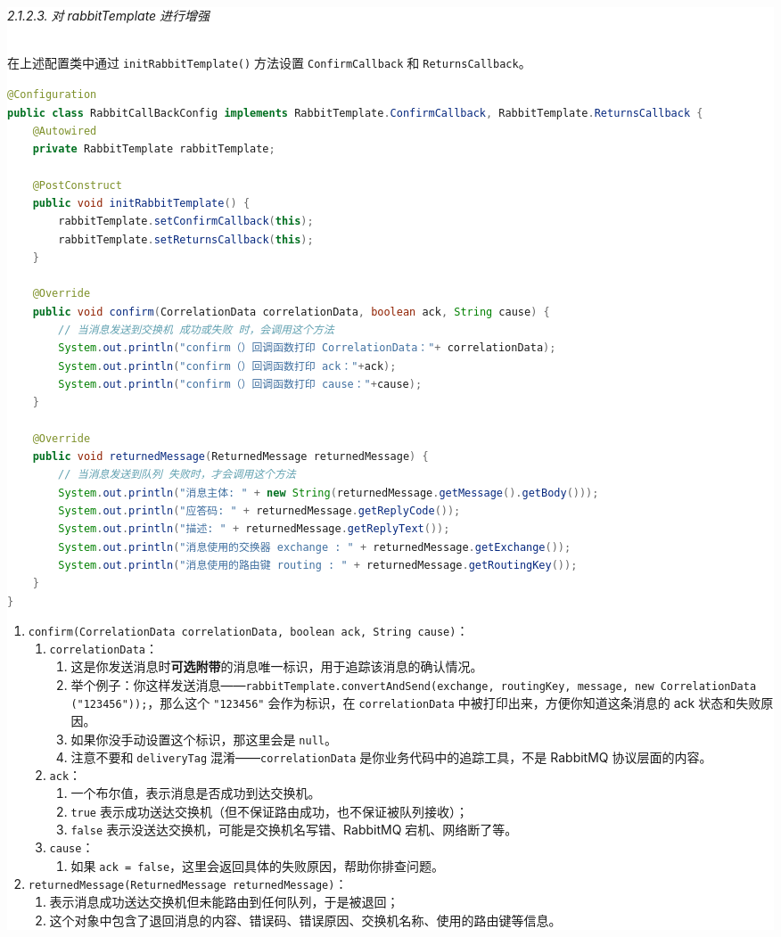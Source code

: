 

###### 2.1.2.3. 对 rabbitTemplate 进行增强

在上述配置类中通过 `initRabbitTemplate()` 方法设置 `ConfirmCallback` 和 `ReturnsCallback`。
```java
@Configuration  
public class RabbitCallBackConfig implements RabbitTemplate.ConfirmCallback, RabbitTemplate.ReturnsCallback {  
    @Autowired  
    private RabbitTemplate rabbitTemplate;  
  
    @PostConstruct  
    public void initRabbitTemplate() {  
        rabbitTemplate.setConfirmCallback(this);  
        rabbitTemplate.setReturnsCallback(this);  
    }  
    
    @Override  
    public void confirm(CorrelationData correlationData, boolean ack, String cause) {  
        // 当消息发送到交换机 成功或失败 时，会调用这个方法  
        System.out.println("confirm（）回调函数打印 CorrelationData："+ correlationData);  
        System.out.println("confirm（）回调函数打印 ack："+ack);  
        System.out.println("confirm（）回调函数打印 cause："+cause);  
    }  
  
    @Override  
    public void returnedMessage(ReturnedMessage returnedMessage) {  
        // 当消息发送到队列 失败时，才会调用这个方法  
        System.out.println("消息主体: " + new String(returnedMessage.getMessage().getBody()));  
        System.out.println("应答码: " + returnedMessage.getReplyCode());  
        System.out.println("描述: " + returnedMessage.getReplyText());  
        System.out.println("消息使用的交换器 exchange : " + returnedMessage.getExchange());  
        System.out.println("消息使用的路由键 routing : " + returnedMessage.getRoutingKey());  
    }  
}
```
1. `confirm(CorrelationData correlationData, boolean ack, String cause)`：
	1. `correlationData`：
		1. 这是你发送消息时**可选附带**的消息唯一标识，用于追踪该消息的确认情况。
		2. 举个例子：你这样发送消息——`rabbitTemplate.convertAndSend(exchange, routingKey, message, new CorrelationData("123456"));`，那么这个 `"123456"` 会作为标识，在 `correlationData` 中被打印出来，方便你知道这条消息的 ack 状态和失败原因。
		3. 如果你没手动设置这个标识，那这里会是 `null`。
		4. 注意不要和 `deliveryTag` 混淆——`correlationData` 是你业务代码中的追踪工具，不是 RabbitMQ 协议层面的内容。
	2. `ack`：
		1. 一个布尔值，表示消息是否成功到达交换机。
		2. `true` 表示成功送达交换机（但不保证路由成功，也不保证被队列接收）；
		3. `false` 表示没送达交换机，可能是交换机名写错、RabbitMQ 宕机、网络断了等。
	3. `cause`：
		1. 如果 `ack = false`，这里会返回具体的失败原因，帮助你排查问题。
2. `returnedMessage(ReturnedMessage returnedMessage)`：
	1. 表示消息成功送达交换机但未能路由到任何队列，于是被退回；
	2. 这个对象中包含了退回消息的内容、错误码、错误原因、交换机名称、使用的路由键等信息。
